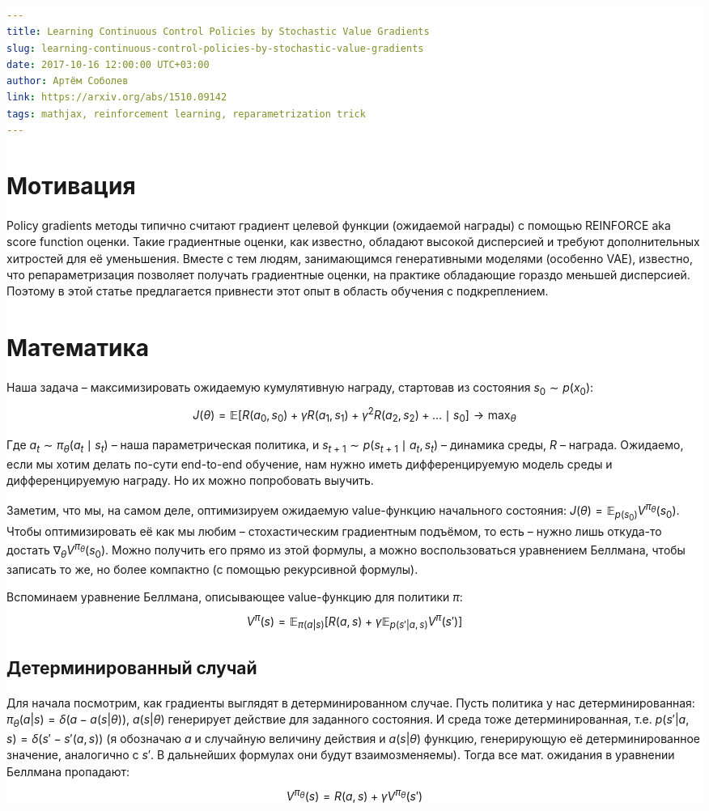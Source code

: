 ```yaml
---
title: Learning Continuous Control Policies by Stochastic Value Gradients
slug: learning-continuous-control-policies-by-stochastic-value-gradients
date: 2017-10-16 12:00:00 UTC+03:00
author: Артём Соболев
link: https://arxiv.org/abs/1510.09142
tags: mathjax, reinforcement learning, reparametrization trick
---
```


# Мотивация
Policy gradients методы типично считают градиент целевой функции (ожидаемой награды) с помощью REINFORCE aka score function оценки. Такие градиентные оценки, как известно, обладают высокой дисперсией и требуют дополнительных хитростей для её уменьшения. Вместе с тем людям, занимающимся генеративными моделями (особенно VAE), известно, что репараметризация позволяет получать градиентные оценки, на практике обладающие гораздо меньшей дисперсией. Поэтому в этой статье предлагается привнести этот опыт в область обучения с подкреплением.

# Математика
Наша задача – максимизировать ожидаемую кумулятивную награду, стартовав из состояния $s_0 \sim p(x_0)$:
$$
J(\theta) = \mathbb{E}\left[R(a_0, s_0) + \gamma R(a_1, s_1) + \gamma^2 R(a_2, s_2) + \dots \mid s_0\right] \to \max_{\theta}
$$

Где $a_t \sim \pi_\theta(a_t \mid s_t)$ – наша параметрическая политика, и $s_{t+1} \sim p(s_{t+1}\mid a_t, s_t)$ – динамика среды, $R$ – награда. Ожидаемо, если мы хотим делать по-сути end-to-end обучение, нам нужно иметь дифференцируемую модель среды и дифференцируемую награду. Но их можно попробовать выучить.

Заметим, что мы, на самом деле, оптимизируем ожидаемую value-функцию начального состояния: $J(\theta) = \mathbb{E}_{p(s_0)} V^{\pi_\theta}(s_0)$. Чтобы оптимизировать её как мы любим – стохастическим градиентным подъёмом, то есть – нужно лишь откуда-то достать $\nabla_\theta V^{\pi_\theta} (s_0)$. Можно получить его прямо из этой формулы, а можно воспользоваться уравнением Беллмана, чтобы записать то же, но более компактно (с помощью рекурсивной формулы).

Вспоминаем уравнение Беллмана, описывающее value-функцию для политики $\pi$:
$$
V^{\pi}(s) = \mathbb{E}_{\pi(a|s)} \left[ R(a, s) + \gamma \mathbb{E}_{p(s'|a, s)} V^{\pi}(s') \right]
$$

## Детерминированный случай
Для начала посмотрим, как градиенты выглядят в детерминированном случае. Пусть политика у нас детерминированная: $\pi_\theta(a|s) = \delta(a-a(s|\theta))$, $a(s|\theta)$ генерирует действие для заданного состояния. И среда тоже детерминированная, т.е. $p(s'|a, s) = \delta(s' - s'(a, s))$ (я обозначаю $a$ и случайную величину действия и $a(s|\theta)$ функцию, генерирующую её детерминированное значение, аналогично с $s'$. В дальнейших формулах они будут взаимозменяемы). Тогда все мат. ожидания в уравнении Беллмана пропадают:
$$
V^{\pi_\theta}(s) = R(a, s) + \gamma V^{\pi_\theta}(s')
$$


[^states-importance]: Вообще, конечно, наша генеративная модель состояний тоже меняется по ходу обучения и надо бы сделать поправку и на это тоже, т.е. добавить IS веса для нового состояния, однако, авторы утверждают, что "this is widely considered to be intractable".